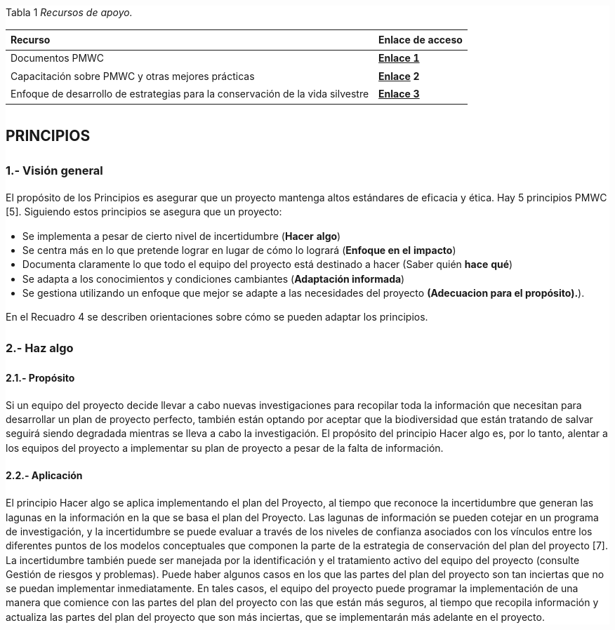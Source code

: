 Tabla 1 _Recursos de apoyo._

| **Recurso** | **Enlace de acceso** |
| :--- | :--- |
| Documentos PMWC | [**Enlace 1**](https://drive.google.com/open?id=1lTw0TUwwU58wT52VXQ3gQXQQVxDTvX9g) |
| Capacitación sobre PMWC y otras mejores prácticas | [**Enlace**](http://www.wildteam.org.uk/classroom) **2** |
| Enfoque de desarrollo de estrategias para la conservación de la vida silvestre | [**Enlace 3**](https://drive.google.com/open?id=1oYaS1uOyRjGA_w55YOd3N5YbGci-diR4) |

## PRINCIPIOS

### 1.- Visión general

El propósito de los Principios es asegurar que un proyecto mantenga altos estándares de eficacia y ética. Hay 5 principios PMWC \[5\]. Siguiendo estos principios se asegura que un proyecto:

* Se implementa a pesar de cierto nivel de incertidumbre \(**Hacer** **algo**\)
* Se centra más en lo que pretende lograr en lugar de cómo lo logrará \(**Enfoque en el** **impacto**\)
* Documenta claramente lo que todo el equipo del proyecto está destinado a hacer \(Saber quién **hace** **qué**\)
* Se adapta a los conocimientos y condiciones cambiantes \(**Adaptación informada**\)
* Se gestiona utilizando un enfoque que mejor se adapte a las necesidades del proyecto **\(Adecuacion para el propósito\).**\).

En el Recuadro 4 se describen orientaciones sobre cómo se pueden adaptar los principios.

### 2.- Haz algo

#### 2.1.- Propósito

Si un equipo del proyecto decide llevar a cabo nuevas investigaciones para recopilar toda la información que necesitan para desarrollar un plan de proyecto perfecto, también están optando por aceptar que la biodiversidad que están tratando de salvar seguirá siendo degradada mientras se lleva a cabo la investigación. El propósito del principio Hacer algo es, por lo tanto, alentar a los equipos del proyecto a implementar su plan de proyecto a pesar de la falta de información.

#### 2.2.- Aplicación

El principio Hacer algo se aplica implementando el plan del Proyecto, al tiempo que reconoce la incertidumbre que generan las lagunas en la información en la que se basa el plan del Proyecto. Las lagunas de información se pueden cotejar en un programa de investigación, y la incertidumbre se puede evaluar a través de los niveles de confianza asociados con los vínculos entre los diferentes puntos de los modelos conceptuales que componen la parte de la estrategia de conservación del plan del proyecto \[7\]. La incertidumbre también puede ser manejada por la identificación y el tratamiento activo del equipo del proyecto \(consulte Gestión de riesgos y problemas\). Puede haber algunos casos en los que las partes del plan del proyecto son tan inciertas que no se puedan implementar inmediatamente. En tales casos, el equipo del proyecto puede programar la implementación de una manera que comience con las partes del plan del proyecto con las que están más seguros, al tiempo que recopila información y actualiza las partes del plan del proyecto que son más inciertas, que se implementarán más adelante en el proyecto.

